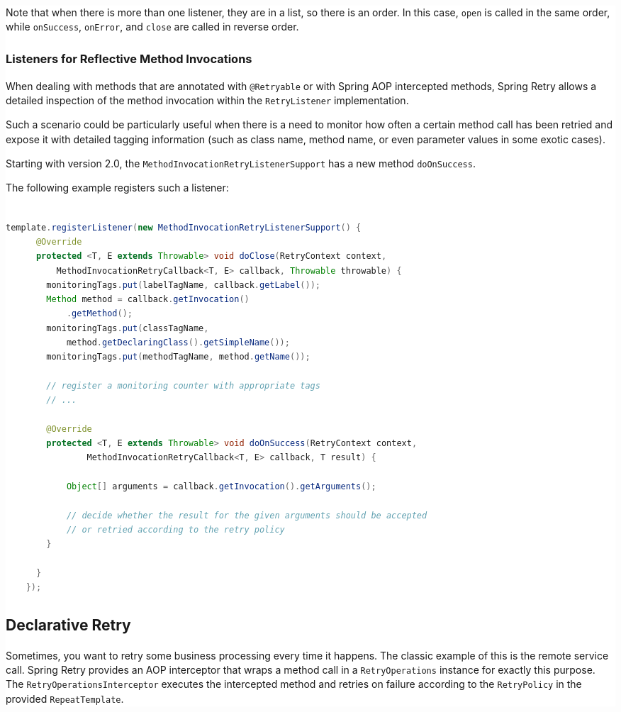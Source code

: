 Note that when there is more than one listener, they are in a list, so there is an order.
In this case, `open` is called in the same order, while `onSuccess`, `onError`, and `close` are called in reverse order.

### Listeners for Reflective Method Invocations

When dealing with methods that are annotated with `@Retryable` or with Spring AOP intercepted methods, Spring Retry allows a detailed inspection of the method invocation within the `RetryListener` implementation.

Such a scenario could be particularly useful when there is a need to monitor how often a certain method call has been retried and expose it with detailed tagging information (such as class name, method name, or even parameter values in some exotic cases).

Starting with version 2.0, the `MethodInvocationRetryListenerSupport` has a new method `doOnSuccess`.

The following example registers such a listener:

```java

template.registerListener(new MethodInvocationRetryListenerSupport() {
      @Override
      protected <T, E extends Throwable> void doClose(RetryContext context,
          MethodInvocationRetryCallback<T, E> callback, Throwable throwable) {
        monitoringTags.put(labelTagName, callback.getLabel());
        Method method = callback.getInvocation()
            .getMethod();
        monitoringTags.put(classTagName,
            method.getDeclaringClass().getSimpleName());
        monitoringTags.put(methodTagName, method.getName());

        // register a monitoring counter with appropriate tags
        // ...

        @Override
        protected <T, E extends Throwable> void doOnSuccess(RetryContext context,
                MethodInvocationRetryCallback<T, E> callback, T result) {

            Object[] arguments = callback.getInvocation().getArguments();

            // decide whether the result for the given arguments should be accepted
            // or retried according to the retry policy
        }

      }
    });
```

## Declarative Retry

Sometimes, you want to retry some business processing every time it happens. The classic
example of this is the remote service call. Spring Retry provides an AOP interceptor that
wraps a method call in a `RetryOperations` instance for exactly this purpose. The
`RetryOperationsInterceptor` executes the intercepted method and retries on failure
according to the `RetryPolicy` in the provided `RepeatTemplate`.
